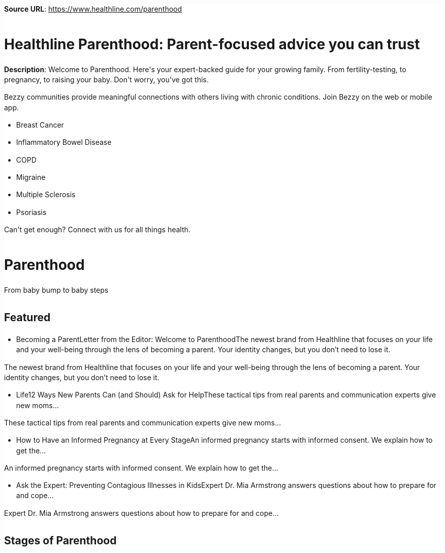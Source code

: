 **Source URL**: https://www.healthline.com/parenthood


# Healthline Parenthood: Parent-focused advice you can trust

**Description**: Welcome to Parenthood. Here's your expert-backed guide for your growing family. From fertility-testing, to pregnancy, to raising your baby. Don't worry, you've got this.


Bezzy communities provide meaningful connections with others living with chronic conditions. Join Bezzy on the web or mobile app.

* Breast Cancer

* Inflammatory Bowel Disease

* COPD

* Migraine

* Multiple Sclerosis

* Psoriasis

Can't get enough? Connect with us for all things health.

# Parenthood

From baby bump to baby steps

## Featured

* Becoming a ParentLetter from the Editor: Welcome to ParenthoodThe newest brand from Healthline that focuses on your life and your well-being through the lens of becoming a parent. Your identity changes, but you don’t need to lose it.

The newest brand from Healthline that focuses on your life and your well-being through the lens of becoming a parent. Your identity changes, but you don’t need to lose it.

* Life12 Ways New Parents Can (and Should) Ask for HelpThese tactical tips from real parents and communication experts give new moms…

These tactical tips from real parents and communication experts give new moms…

* How to Have an Informed Pregnancy at Every StageAn informed pregnancy starts with informed consent. We explain how to get the…

An informed pregnancy starts with informed consent. We explain how to get the…

* Ask the Expert: Preventing Contagious Illnesses in KidsExpert Dr. Mia Armstrong answers questions about how to prepare for and cope…

Expert Dr. Mia Armstrong answers questions about how to prepare for and cope…

## Stages of Parenthood
